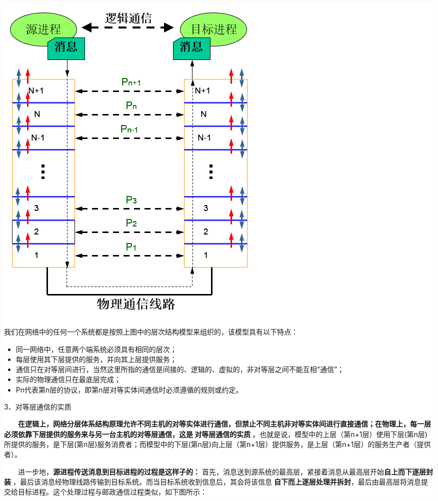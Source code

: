 ![](../../.gitbook/assets/image%20%28102%29.png)

我们在网络中的任何一个系统都是按照上图中的层次结构模型来组织的，该模型具有以下特点：

* 同一网络中，任意两个端系统必须具有相同的层次；
* 每层使用其下层提供的服务，并向其上层提供服务；
* 通信只在对等层间进行，当然这里所指的通信是间接的、逻辑的、虚拟的，非对等层之间不能互相“通信”；
* 实际的物理通信只在最底层完成；
* Pn代表第n层的协议，即第n层对等实体间通信时必须遵循的规则或约定。

3、对等层通信的实质

　　**在逻辑上，网络分层体系结构原理允许不同主机的对等实体进行通信，但禁止不同主机非对等实体间进行直接通信；在物理上，每一层必须依靠下层提供的服务来与另一台主机的对等层通信，这是 对等层通信的实质** 。也就是说，模型中的上层（第n+1层）使用下层\(第n层\)所提供的服务，是下层\(第n层\)服务消费者；而模型中的下层\(第n层\)向上层（第n+1层）提供服务，是上层（第n+1层）的服务生产者（提供者）。

　　进一步地，**源进程传送消息到目标进程的过程是这样子的：** 首先，消息送到源系统的最高层，紧接着消息从最高层开始**自上而下逐层封装** ，最后该消息经物理线路传输到目标系统。而当目标系统收到信息后，其会将该信息 **自下而上逐层处理并拆封**，最后由最高层将消息提交给目标进程。这个处理过程与邮政通信过程类似，如下图所示： 
